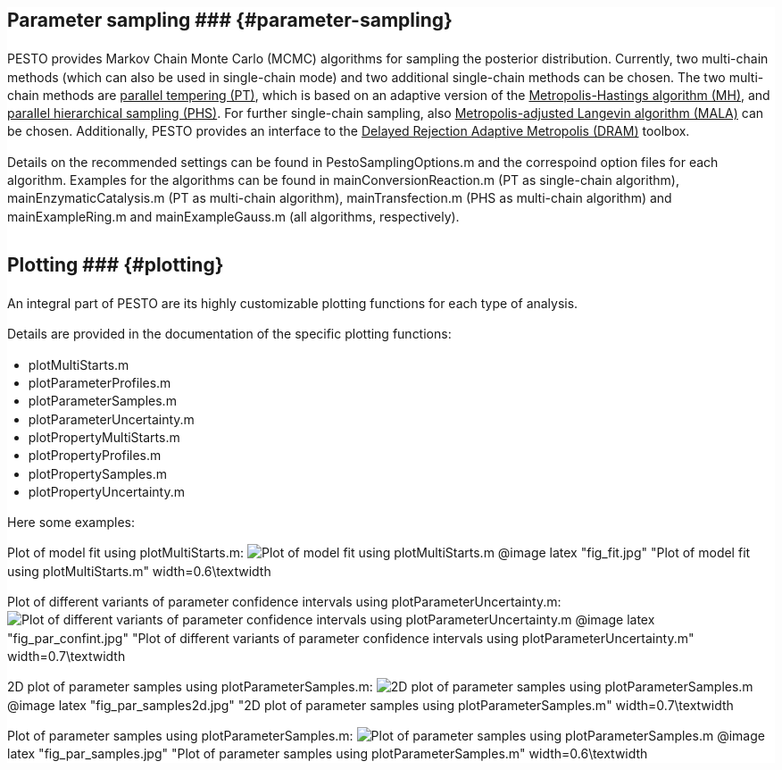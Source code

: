 ## Parameter sampling ### {#parameter-sampling}

PESTO provides Markov Chain Monte Carlo (MCMC) algorithms for sampling the posterior distribution. Currently, two multi-chain methods (which can also be used in single-chain mode) and two additional single-chain methods can be chosen. The two multi-chain methods are [parallel tempering (PT)](https://en.wikipedia.org/wiki/Parallel_tempering), which is based on an adaptive version of the [Metropolis-Hastings algorithm (MH)](https://en.wikipedia.org/wiki/Metropolis%E2%80%93Hastings_algorithm), and [parallel hierarchical sampling (PHS)](https://arxiv.org/abs/0812.1484). For further single-chain sampling, also [Metropolis-adjusted Langevin algorithm (MALA)](https://en.wikipedia.org/wiki/Metropolis-adjusted_Langevin_algorithm) can be chosen. Additionally, PESTO provides an interface to the [Delayed Rejection Adaptive Metropolis (DRAM)](http://helios.fmi.fi/~lainema/dram/) toolbox.

Details on the recommended settings can be found in PestoSamplingOptions.m and the correspoind option files for each algorithm. Examples for the algorithms can be found in mainConversionReaction.m (PT as single-chain algorithm), mainEnzymaticCatalysis.m (PT as multi-chain algorithm), mainTransfection.m (PHS as multi-chain algorithm) and mainExampleRing.m and mainExampleGauss.m (all algorithms, respectively).

## Plotting ### {#plotting}

An integral part of PESTO are its highly customizable plotting functions for each type of analysis.

Details are provided in the documentation of the specific plotting functions:
* plotMultiStarts.m
* plotParameterProfiles.m
* plotParameterSamples.m
* plotParameterUncertainty.m
* plotPropertyMultiStarts.m
* plotPropertyProfiles.m
* plotPropertySamples.m
* plotPropertyUncertainty.m

Here some examples: 

Plot of model fit using plotMultiStarts.m:
![](fig_fit.jpg "Plot of model fit using plotMultiStarts.m")
@image latex "fig_fit.jpg" "Plot of model fit using plotMultiStarts.m" width=0.6\textwidth

Plot of different variants of parameter confidence intervals using plotParameterUncertainty.m:
![](fig_par_confint.jpg "Plot of different variants of parameter confidence intervals using plotParameterUncertainty.m")
@image latex "fig_par_confint.jpg" "Plot of different variants of parameter confidence intervals using plotParameterUncertainty.m" width=0.7\textwidth

2D plot of parameter samples using plotParameterSamples.m:
![](fig_par_samples2d.jpg "2D plot of parameter samples using plotParameterSamples.m")
@image latex "fig_par_samples2d.jpg" "2D plot of parameter samples using plotParameterSamples.m" width=0.7\textwidth

Plot of parameter samples using plotParameterSamples.m:
![](fig_par_samples.jpg "Plot of parameter samples using plotParameterSamples.m")
@image latex "fig_par_samples.jpg" "Plot of parameter samples using plotParameterSamples.m" width=0.6\textwidth
